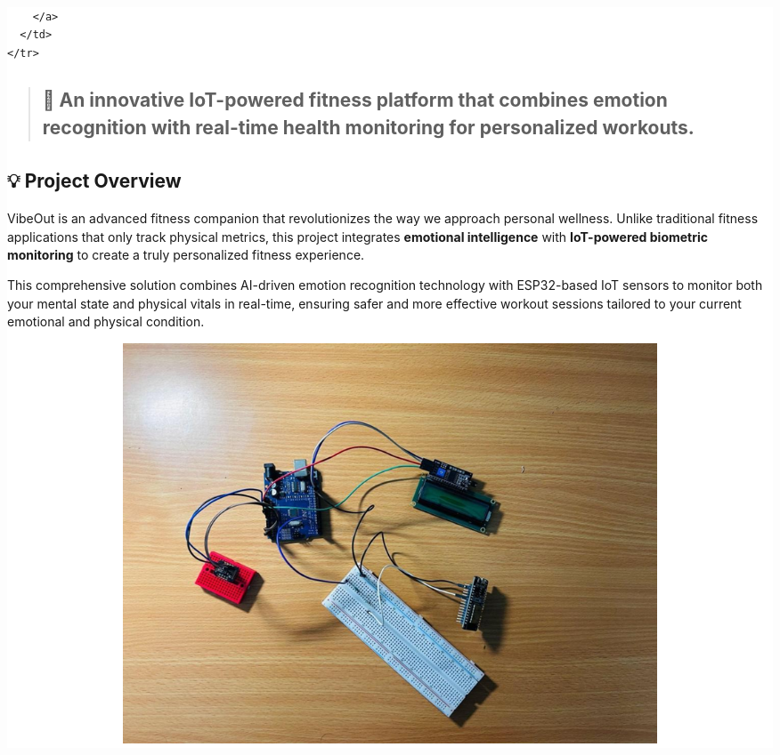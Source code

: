         </a>
      </td>
    </tr>
  </table>
</p>

> ## 📱 **An innovative IoT-powered fitness platform that combines emotion recognition with real-time health monitoring for personalized workouts.**


## 💡 Project Overview

VibeOut is an advanced fitness companion that revolutionizes the way we approach personal wellness. Unlike traditional fitness applications that only track physical metrics, this project integrates **emotional intelligence** with **IoT-powered biometric monitoring** to create a truly personalized fitness experience.

This comprehensive solution combines AI-driven emotion recognition technology with ESP32-based IoT sensors to monitor both your mental state and physical vitals in real-time, ensuring safer and more effective workout sessions tailored to your current emotional and physical condition.

<p align="center">
  <img src="./iot_ss/iotsetup.png" alt="IoT Setup" width="600">
</p>
